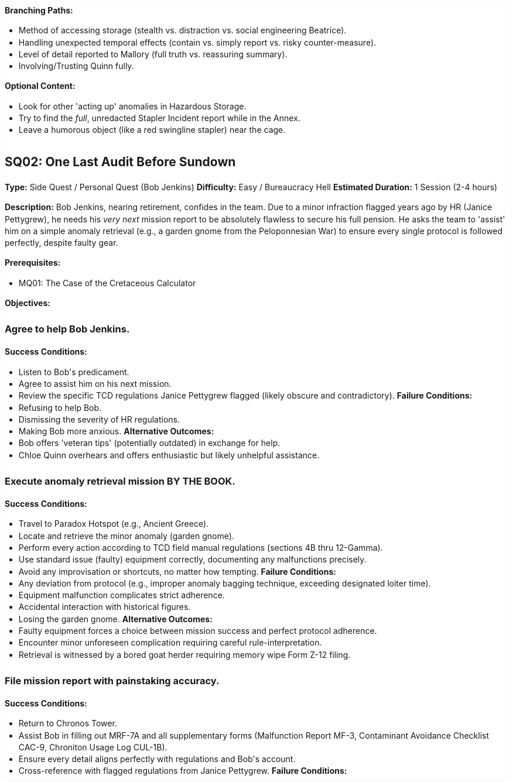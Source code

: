 **Branching Paths:**
- Method of accessing storage (stealth vs. distraction vs. social engineering Beatrice).
- Handling unexpected temporal effects (contain vs. simply report vs. risky counter-measure).
- Level of detail reported to Mallory (full truth vs. reassuring summary).
- Involving/Trusting Quinn fully.

**Optional Content:**
- Look for other 'acting up' anomalies in Hazardous Storage.
- Try to find the *full*, unredacted Stapler Incident report while in the Annex.
- Leave a humorous object (like a red swingline stapler) near the cage.
## SQ02: One Last Audit Before Sundown
**Type:** Side Quest / Personal Quest (Bob Jenkins)
**Difficulty:** Easy / Bureaucracy Hell
**Estimated Duration:** 1 Session (2-4 hours)

**Description:** Bob Jenkins, nearing retirement, confides in the team. Due to a minor infraction flagged years ago by HR (Janice Pettygrew), he needs his *very next* mission report to be absolutely flawless to secure his full pension. He asks the team to 'assist' him on a simple anomaly retrieval (e.g., a garden gnome from the Peloponnesian War) to ensure every single protocol is followed perfectly, despite faulty gear.

**Prerequisites:**
- MQ01: The Case of the Cretaceous Calculator

**Objectives:**
### Agree to help Bob Jenkins.
**Success Conditions:**
- Listen to Bob's predicament.
- Agree to assist him on his next mission.
- Review the specific TCD regulations Janice Pettygrew flagged (likely obscure and contradictory).
**Failure Conditions:**
- Refusing to help Bob.
- Dismissing the severity of HR regulations.
- Making Bob more anxious.
**Alternative Outcomes:**
- Bob offers 'veteran tips' (potentially outdated) in exchange for help.
- Chloe Quinn overhears and offers enthusiastic but likely unhelpful assistance.
### Execute anomaly retrieval mission BY THE BOOK.
**Success Conditions:**
- Travel to Paradox Hotspot (e.g., Ancient Greece).
- Locate and retrieve the minor anomaly (garden gnome).
- Perform every action according to TCD field manual regulations (sections 4B thru 12-Gamma).
- Use standard issue (faulty) equipment correctly, documenting any malfunctions precisely.
- Avoid any improvisation or shortcuts, no matter how tempting.
**Failure Conditions:**
- Any deviation from protocol (e.g., improper anomaly bagging technique, exceeding designated loiter time).
- Equipment malfunction complicates strict adherence.
- Accidental interaction with historical figures.
- Losing the garden gnome.
**Alternative Outcomes:**
- Faulty equipment forces a choice between mission success and perfect protocol adherence.
- Encounter minor unforeseen complication requiring careful rule-interpretation.
- Retrieval is witnessed by a bored goat herder requiring memory wipe Form Z-12 filing.
### File mission report with painstaking accuracy.
**Success Conditions:**
- Return to Chronos Tower.
- Assist Bob in filling out MRF-7A and all supplementary forms (Malfunction Report MF-3, Contaminant Avoidance Checklist CAC-9, Chroniton Usage Log CUL-1B).
- Ensure every detail aligns perfectly with regulations and Bob's account.
- Cross-reference with flagged regulations from Janice Pettygrew.
**Failure Conditions:**